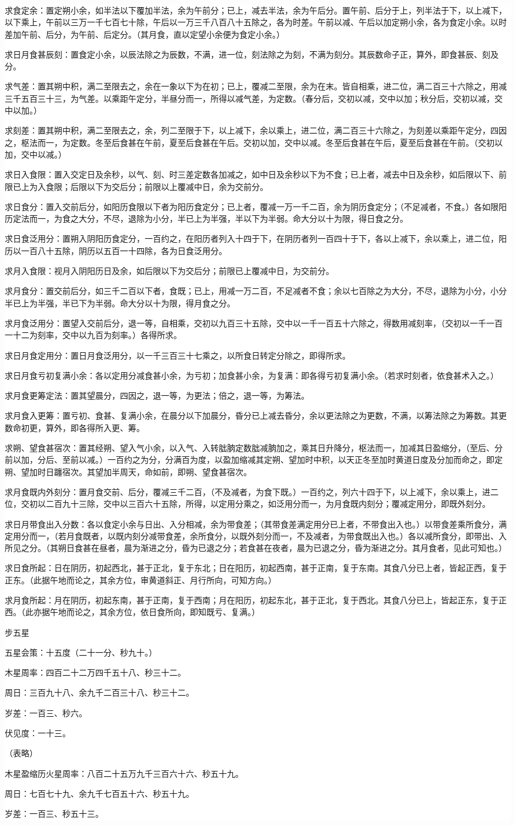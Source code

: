 求食定余：置定朔小余，如半法以下覆加半法，余为午前分；已上，减去半法，余为午后分。置午前、后分于上，列半法于下，以上减下，以下乘上，午前以三万一千七百七十除，午后以一万三千八百八十五除之，各为时差。午前以减、午后以加定朔小余，各为食定小余。以时差加午前、后分，为午前、后定分。（其月食，直以定望小余便为食定小余。）

求日月食甚辰刻：置食定小余，以辰法除之为辰数，不满，进一位，刻法除之为刻，不满为刻分。其辰数命子正，算外，即食甚辰、刻及分。

求气差：置其朔中积，满二至限去之，余在一象以下为在初；已上，覆减二至限，余为在末。皆自相乘，进二位，满二百三十六除之，用减三千五百三十三，为气差。以乘距午定分，半昼分而一，所得以减气差，为定数。（春分后，交初以减，交中以加；秋分后，交初以减，交中以加。）

求刻差：置其朔中积，满二至限去之，余，列二至限于下，以上减下，余以乘上，进二位，满二百三十六除之，为刻差以乘距午定分，四因之，枢法而一，为定数。冬至后食甚在午前，夏至后食甚在午后。交初以加，交中以减。冬至后食甚在午后，夏至后食甚在午前。（交初以加，交中以减。）

求日入食限：置入交定日及余秒，以气、刻、时三差定数各加减之，如中日及余秒以下为不食；已上者，减去中日及余秒，如后限以下、前限已上为入食限；后限以下为交后分；前限以上覆减中日，余为交前分。

求日食分：置入交前后分，如阳历食限以下者为阳历食定分；已上者，覆减一万一千二百，余为阴历食定分；（不足减者，不食。）各如限阳历定法而一，为食之大分，不尽，退除为小分，半已上为半强，半以下为半弱。命大分以十为限，得日食之分。

求日食泛用分：置朔入阴阳历食定分，一百约之，在阳历者列入十四于下，在阴历者列一百四十于下，各以上减下，余以乘上，进二位，阳历以一百八十五除，阴历以五百一十四除，各为日食泛用分。

求月入食限：视月入阴阳历日及余，如后限以下为交后分；前限已上覆减中日，为交前分。

求月食分：置交前后分，如三千二百以下者，食既；已上，用减一万二百，不足减者不食；余以七百除之为大分，不尽，退除为小分，小分半已上为半强，半已下为半弱。命大分以十为限，得月食之分。

求月食泛用分：置望入交前后分，退一等，自相乘，交初以九百三十五除，交中以一千一百五十六除之，得数用减刻率，（交初以一千一百一十二为刻率，交中以九百为刻率。）各得所求。

求日月食定用分：置日月食泛用分，以一千三百三十七乘之，以所食日转定分除之，即得所求。

求日月食亏初复满小余：各以定用分减食甚小余，为亏初；加食甚小余，为复满：即各得亏初复满小余。（若求时刻者，依食甚术入之。）

求月食更筹定法：置其望晨分，四因之，退一等，为更法；倍之，退一等，为筹法。

求月食入更筹：置亏初、食甚、复满小余，在晨分以下加晨分，昏分已上减去昏分，余以更法除之为更数，不满，以筹法除之为筹数。其更数命初更，算外，即各得所入更、筹。

求朔、望食甚宿次：置其经朔、望入气小余，以入气、入转朏朒定数朏减朒加之，乘其日升降分，枢法而一，加减其日盈缩分，（至后、分前以加，分后、至前以减。）一百约之为分，分满百为度，以盈加缩减其定朔、望加时中积，以天正冬至加时黄道日度及分加而命之，即定朔、望加时日躔宿次。其望加半周天，命如前，即朔、望食甚宿次。

求月食既内外刻分：置月食交前、后分，覆减三千二百，（不及减者，为食下既。）一百约之，列六十四于下，以上减下，余以乘上，进二位，交初以二百九十三除，交中以三百六十五除，所得，以定用分乘之，如泛用分而一，为月食既内刻分；覆减定用分，即既外刻分。

求日月带食出入分数：各以食定小余与日出、入分相减，余为带食差；（其带食差满定用分已上者，不带食出入也。）以带食差乘所食分，满定用分而一，（若月食既者，以既内刻分减带食差，余所食分，以既外刻分而一，不及减者，为带食既出入也。）各以减所食分，即带出、入所见之分。（其朔日食甚在昼者，晨为渐进之分，昏为已退之分；若食甚在夜者，晨为已退之分，昏为渐进之分。其月食者，见此可知也。）

求日食所起：日在阴历，初起西北，甚于正北，复于东北；日在阳历，初起西南，甚于正南，复于东南。其食八分已上者，皆起正西，复于正东。（此据午地而论之，其余方位，审黄道斜正、月行所向，可知方向。）

求月食所起：月在阴历，初起东南，甚于正南，复于西南；月在阳历，初起东北，甚于正北，复于西北。其食八分已上，皆起正东，复于正西。（此亦据午地而论之，其余方位，依日食所向，即知既亏、复满。）

步五星

五星会策：十五度（二十一分、秒九十。）

木星周率：四百二十二万四千五十八、秒三十二。

周日：三百九十八、余九千二百三十八、秒三十二。

岁差：一百三、秒六。

伏见度：一十三。

（表略）

木星盈缩历火星周率：八百二十五万九千三百六十六、秒五十九。

周日：七百七十九、余九千七百五十六、秒五十九。

岁差：一百三、秒五十三。
